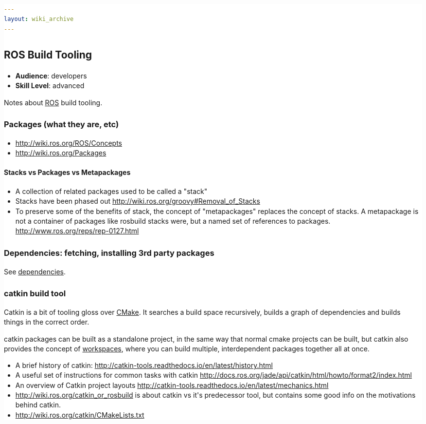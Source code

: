 ```yaml
---
layout: wiki_archive
---
```


## ROS Build Tooling

  - **Audience**: developers
  - **Skill Level**: advanced

Notes about [ROS](../ros.md) build tooling.

### Packages (what they are, etc)

  - <http://wiki.ros.org/ROS/Concepts>
  - <http://wiki.ros.org/Packages>

#### Stacks vs Packages vs Metapackages

  - A collection of related packages used to be called a "stack"
  - Stacks have been phased out
    <http://wiki.ros.org/groovy#Removal_of_Stacks>
  - To preserve some of the benefits of stack, the concept of
    "metapackages" replaces the concept of stacks. A metapackage is not
    a container of packages like rosbuild stacks were, but a named set
    of references to packages. <http://www.ros.org/reps/rep-0127.html>

### Dependencies: fetching, installing 3rd party packages

See [dependencies](dependencies.md).

### catkin build tool

Catkin is a bit of tooling gloss over [CMake](https://cmake.org/). It
searches a build space recursively, builds a graph of dependencies and
builds things in the correct order.

catkin packages can be built as a standalone project, in the same way
that normal cmake projects can be built, but catkin also provides the
concept of [workspaces](http://wiki.ros.org/catkin/workspaces), where
you can build multiple, interdependent packages together all at once.

  - A brief history of catkin:
    <http://catkin-tools.readthedocs.io/en/latest/history.html>
  - A useful set of instructions for common tasks with catkin
    <http://docs.ros.org/jade/api/catkin/html/howto/format2/index.html>
  - An overview of Catkin project layouts
    <http://catkin-tools.readthedocs.io/en/latest/mechanics.html>
  - <http://wiki.ros.org/catkin_or_rosbuild> is about catkin vs it's
    predecessor tool, but contains some good info on the motivations
    behind catkin.
  - <http://wiki.ros.org/catkin/CMakeLists.txt>
